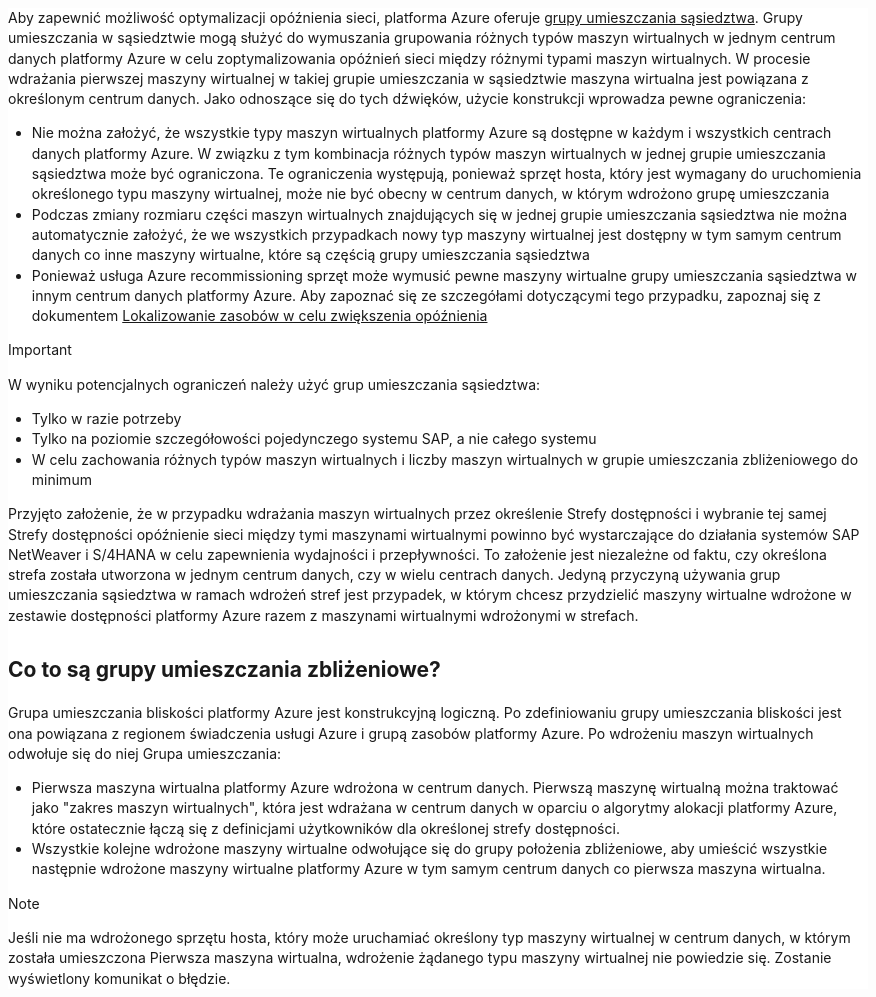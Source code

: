 Aby zapewnić możliwość optymalizacji opóźnienia sieci, platforma Azure oferuje [grupy umieszczania sąsiedztwa](../../co-location.md). Grupy umieszczania w sąsiedztwie mogą służyć do wymuszania grupowania różnych typów maszyn wirtualnych w jednym centrum danych platformy Azure w celu zoptymalizowania opóźnień sieci między różnymi typami maszyn wirtualnych. W procesie wdrażania pierwszej maszyny wirtualnej w takiej grupie umieszczania w sąsiedztwie maszyna wirtualna jest powiązana z określonym centrum danych. Jako odnoszące się do tych dźwięków, użycie konstrukcji wprowadza pewne ograniczenia:

- Nie można założyć, że wszystkie typy maszyn wirtualnych platformy Azure są dostępne w każdym i wszystkich centrach danych platformy Azure. W związku z tym kombinacja różnych typów maszyn wirtualnych w jednej grupie umieszczania sąsiedztwa może być ograniczona. Te ograniczenia występują, ponieważ sprzęt hosta, który jest wymagany do uruchomienia określonego typu maszyny wirtualnej, może nie być obecny w centrum danych, w którym wdrożono grupę umieszczania
- Podczas zmiany rozmiaru części maszyn wirtualnych znajdujących się w jednej grupie umieszczania sąsiedztwa nie można automatycznie założyć, że we wszystkich przypadkach nowy typ maszyny wirtualnej jest dostępny w tym samym centrum danych co inne maszyny wirtualne, które są częścią grupy umieszczania sąsiedztwa
- Ponieważ usługa Azure recommissioning sprzęt może wymusić pewne maszyny wirtualne grupy umieszczania sąsiedztwa w innym centrum danych platformy Azure. Aby zapoznać się ze szczegółami dotyczącymi tego przypadku, zapoznaj się z dokumentem [Lokalizowanie zasobów w celu zwiększenia opóźnienia](../../co-location.md#planned-maintenance-and-proximity-placement-groups)  

> [!IMPORTANT]
> W wyniku potencjalnych ograniczeń należy użyć grup umieszczania sąsiedztwa:
>
> - Tylko w razie potrzeby
> - Tylko na poziomie szczegółowości pojedynczego systemu SAP, a nie całego systemu
> - W celu zachowania różnych typów maszyn wirtualnych i liczby maszyn wirtualnych w grupie umieszczania zbliżeniowego do minimum

Przyjęto założenie, że w przypadku wdrażania maszyn wirtualnych przez określenie Strefy dostępności i wybranie tej samej Strefy dostępności opóźnienie sieci między tymi maszynami wirtualnymi powinno być wystarczające do działania systemów SAP NetWeaver i S/4HANA w celu zapewnienia wydajności i przepływności. To założenie jest niezależne od faktu, czy określona strefa została utworzona w jednym centrum danych, czy w wielu centrach danych. Jedyną przyczyną używania grup umieszczania sąsiedztwa w ramach wdrożeń stref jest przypadek, w którym chcesz przydzielić maszyny wirtualne wdrożone w zestawie dostępności platformy Azure razem z maszynami wirtualnymi wdrożonymi w strefach.


## <a name="what-are-proximity-placement-groups"></a>Co to są grupy umieszczania zbliżeniowe? 
Grupa umieszczania bliskości platformy Azure jest konstrukcyjną logiczną. Po zdefiniowaniu grupy umieszczania bliskości jest ona powiązana z regionem świadczenia usługi Azure i grupą zasobów platformy Azure. Po wdrożeniu maszyn wirtualnych odwołuje się do niej Grupa umieszczania:

- Pierwsza maszyna wirtualna platformy Azure wdrożona w centrum danych. Pierwszą maszynę wirtualną można traktować jako "zakres maszyn wirtualnych", która jest wdrażana w centrum danych w oparciu o algorytmy alokacji platformy Azure, które ostatecznie łączą się z definicjami użytkowników dla określonej strefy dostępności.
- Wszystkie kolejne wdrożone maszyny wirtualne odwołujące się do grupy położenia zbliżeniowe, aby umieścić wszystkie następnie wdrożone maszyny wirtualne platformy Azure w tym samym centrum danych co pierwsza maszyna wirtualna.

> [!NOTE]
> Jeśli nie ma wdrożonego sprzętu hosta, który może uruchamiać określony typ maszyny wirtualnej w centrum danych, w którym została umieszczona Pierwsza maszyna wirtualna, wdrożenie żądanego typu maszyny wirtualnej nie powiedzie się. Zostanie wyświetlony komunikat o błędzie.
